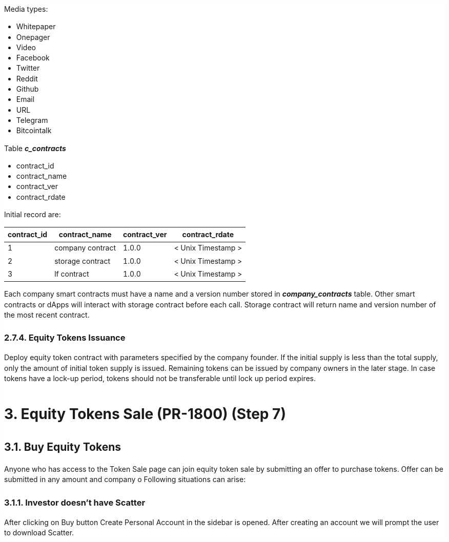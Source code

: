 Media types:
* Whitepaper
* Onepager
* Video
* Facebook
* Twitter
* Reddit
* Github
* Email
* URL
* Telegram
* Bitcointalk

Table ***c_contracts***
* contract_id
* contract_name
* contract_ver
* contract_rdate

Initial record are:

contract_id | contract_name | contract_ver | contract_rdate
--- | ----------- | ----- | --------
1 | company contract | 1.0.0 | < Unix Timestamp >
2 | storage contract | 1.0.0 | < Unix Timestamp >
3 | lf contract | 1.0.0 | < Unix Timestamp >

Each company smart contracts must have a name and a version number stored in ***company_contracts*** table. Other smart contracts or dApps will interact with storage contract before each call. Storage contract will return name and version number of the most recent contract.

### 2.7.4. Equity Tokens Issuance

Deploy equity token contract with parameters specified by the company founder. If the initial supply is less than the total supply, only the amount of initial token supply is issued. Remaining tokens can be issued by company owners in the later stage.
In case tokens have a lock-up period, tokens should not be transferable until lock up period expires.



# 3. Equity Tokens Sale (PR-1800) (Step 7) 

## 3.1. Buy Equity Tokens

Anyone who has access to the Token Sale page can join equity token sale by submitting an offer to purchase tokens. Offer can be submitted in any amount and company o Following situations can arise:

### 3.1.1. Investor doesn’t have Scatter

After clicking on Buy button Create Personal Account in the sidebar is opened. After creating an account we will prompt the user to download Scatter.
